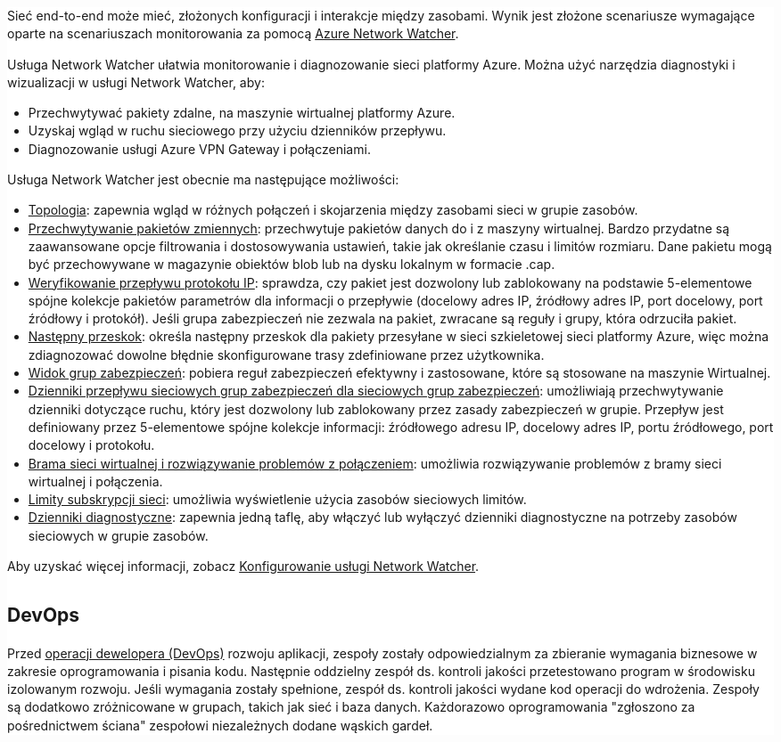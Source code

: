 Sieć end-to-end może mieć, złożonych konfiguracji i interakcje między zasobami. Wynik jest złożone scenariusze wymagające oparte na scenariuszach monitorowania za pomocą [Azure Network Watcher](https://docs.microsoft.com/azure/network-watcher/network-watcher-monitoring-overview).

Usługa Network Watcher ułatwia monitorowanie i diagnozowanie sieci platformy Azure. Można użyć narzędzia diagnostyki i wizualizacji w usługi Network Watcher, aby:
- Przechwytywać pakiety zdalne, na maszynie wirtualnej platformy Azure.
- Uzyskaj wgląd w ruchu sieciowego przy użyciu dzienników przepływu.
- Diagnozowanie usługi Azure VPN Gateway i połączeniami.

Usługa Network Watcher jest obecnie ma następujące możliwości:

- [Topologia](https://docs.microsoft.com/azure/network-watcher/network-watcher-topology-overview): zapewnia wgląd w różnych połączeń i skojarzenia między zasobami sieci w grupie zasobów.
-   [Przechwytywanie pakietów zmiennych](https://docs.microsoft.com/azure/network-watcher/network-watcher-packet-capture-overview): przechwytuje pakietów danych do i z maszyny wirtualnej. Bardzo przydatne są zaawansowane opcje filtrowania i dostosowywania ustawień, takie jak określanie czasu i limitów rozmiaru. Dane pakietu mogą być przechowywane w magazynie obiektów blob lub na dysku lokalnym w formacie .cap.
-   [Weryfikowanie przepływu protokołu IP](https://docs.microsoft.com/azure/network-watcher/network-watcher-ip-flow-verify-overview): sprawdza, czy pakiet jest dozwolony lub zablokowany na podstawie 5-elementowe spójne kolekcje pakietów parametrów dla informacji o przepływie (docelowy adres IP, źródłowy adres IP, port docelowy, port źródłowy i protokół). Jeśli grupa zabezpieczeń nie zezwala na pakiet, zwracane są reguły i grupy, która odrzuciła pakiet.
-   [Następny przeskok](https://docs.microsoft.com/azure/network-watcher/network-watcher-next-hop-overview): określa następny przeskok dla pakiety przesyłane w sieci szkieletowej sieci platformy Azure, więc można zdiagnozować dowolne błędnie skonfigurowane trasy zdefiniowane przez użytkownika.
-   [Widok grup zabezpieczeń](https://docs.microsoft.com/azure/network-watcher/network-watcher-security-group-view-overview): pobiera reguł zabezpieczeń efektywny i zastosowane, które są stosowane na maszynie Wirtualnej.
-   [Dzienniki przepływu sieciowych grup zabezpieczeń dla sieciowych grup zabezpieczeń](https://docs.microsoft.com/azure/network-watcher/network-watcher-nsg-flow-logging-overview): umożliwiają przechwytywanie dzienniki dotyczące ruchu, który jest dozwolony lub zablokowany przez zasady zabezpieczeń w grupie. Przepływ jest definiowany przez 5-elementowe spójne kolekcje informacji: źródłowego adresu IP, docelowy adres IP, portu źródłowego, port docelowy i protokołu.
-   [Brama sieci wirtualnej i rozwiązywanie problemów z połączeniem](https://docs.microsoft.com/azure/network-watcher/network-watcher-troubleshoot-manage-rest): umożliwia rozwiązywanie problemów z bramy sieci wirtualnej i połączenia.
-   [Limity subskrypcji sieci](https://docs.microsoft.com/azure/network-watcher/network-watcher-monitoring-overview): umożliwia wyświetlenie użycia zasobów sieciowych limitów.
-   [Dzienniki diagnostyczne](https://docs.microsoft.com/azure/network-watcher/network-watcher-monitoring-overview): zapewnia jedną taflę, aby włączyć lub wyłączyć dzienniki diagnostyczne na potrzeby zasobów sieciowych w grupie zasobów.

Aby uzyskać więcej informacji, zobacz [Konfigurowanie usługi Network Watcher](https://docs.microsoft.com/azure/network-watcher/network-watcher-create).

## <a name="devops"></a>DevOps
Przed [operacji dewelopera (DevOps)](https://www.visualstudio.com/learn/what-is-devops/) rozwoju aplikacji, zespoły zostały odpowiedzialnym za zbieranie wymagania biznesowe w zakresie oprogramowania i pisania kodu. Następnie oddzielny zespół ds. kontroli jakości przetestowano program w środowisku izolowanym rozwoju. Jeśli wymagania zostały spełnione, zespół ds. kontroli jakości wydane kod operacji do wdrożenia. Zespoły są dodatkowo zróżnicowane w grupach, takich jak sieć i baza danych. Każdorazowo oprogramowania "zgłoszono za pośrednictwem ściana" zespołowi niezależnych dodane wąskich gardeł.
